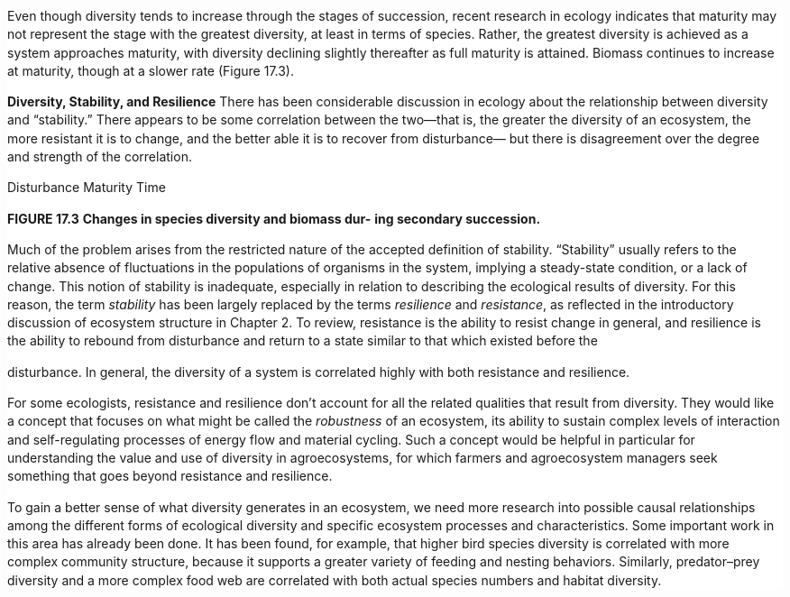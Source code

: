 
Even though diversity tends to increase through the stages of
succession, recent research in ecology indicates that maturity
may not represent the stage with the greatest diversity, at least
in terms of species. Rather, the greatest diversity is achieved as
a system approaches maturity, with diversity declining slightly
thereafter as full maturity is attained. Biomass continues to
increase at maturity, though at a slower rate (Figure 17.3).


**Diversity, Stability, and Resilience**
There has been considerable discussion in ecology about the
relationship between diversity and “stability.” There appears
to be some correlation between the two—that is, the greater
the diversity of an ecosystem, the more resistant it is to
change, and the better able it is to recover from disturbance—
but there is disagreement over the degree and strength of the
correlation.



Disturbance Maturity
Time


**FIGURE 17.3** **Changes in species diversity and biomass dur-**
**ing secondary succession.**


Much of the problem arises from the restricted nature of
the accepted definition of stability. “Stability” usually refers
to the relative absence of fluctuations in the populations of
organisms in the system, implying a steady-state condition,
or a lack of change. This notion of stability is inadequate,
especially in relation to describing the ecological results of
diversity. For this reason, the term _stability_ has been largely
replaced by the terms _resilience_ and _resistance_, as reflected in
the introductory discussion of ecosystem structure in Chapter
2. To review, resistance is the ability to resist change in general, and resilience is the ability to rebound from disturbance
and return to a state similar to that which existed before the

disturbance. In general, the diversity of a system is correlated
highly with both resistance and resilience.

For some ecologists, resistance and resilience don’t account
for all the related qualities that result from diversity. They
would like a concept that focuses on what might be called the
_robustness_ of an ecosystem, its ability to sustain complex levels of interaction and self-regulating processes of energy flow
and material cycling. Such a concept would be helpful in particular for understanding the value and use of diversity in agroecosystems, for which farmers and agroecosystem managers
seek something that goes beyond resistance and resilience.

To gain a better sense of what diversity generates in an ecosystem, we need more research into possible causal relationships among the different forms of ecological diversity and
specific ecosystem processes and characteristics. Some important work in this area has already been done. It has been found,
for example, that higher bird species diversity is correlated
with more complex community structure, because it supports
a greater variety of feeding and nesting behaviors. Similarly,
predator–prey diversity and a more complex food web are correlated with both actual species numbers and habitat diversity.
